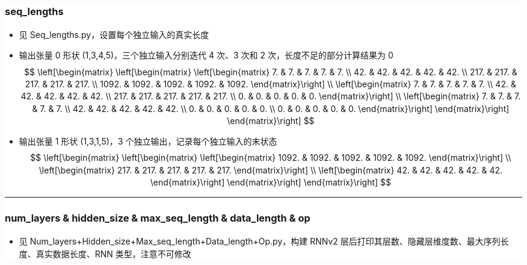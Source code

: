 ### seq_lengths
+ 见 Seq_lengths.py，设置每个独立输入的真实长度

+ 输出张量 0 形状 (1,3,4,5)，三个独立输入分别迭代 4 次、3 次和 2 次，长度不足的部分计算结果为 0
$$
\left[\begin{matrix}
    \left[\begin{matrix}
        \left[\begin{matrix}
               7. &    7. &    7. &    7. &    7. \\
              42. &   42. &   42. &   42. &   42. \\
             217. &  217. &  217. &  217. &  217. \\
            1092. & 1092. & 1092. & 1092. & 1092.
        \end{matrix}\right] \\
        \left[\begin{matrix}
               7. &    7. &    7. &    7. &    7. \\
              42. &   42. &   42. &   42. &   42. \\
             217. &  217. &  217. &  217. &  217. \\
               0. &    0. &    0. &    0. &    0.
        \end{matrix}\right] \\
        \left[\begin{matrix}
               7. &    7. &    7. &    7. &    7. \\
              42. &   42. &   42. &   42. &   42. \\
               0. &    0. &    0. &    0. &    0. \\
               0. &    0. &    0. &    0. &    0.
        \end{matrix}\right]
    \end{matrix}\right]
\end{matrix}\right]
$$

+ 输出张量 1 形状 (1,3,1,5)，3 个独立输出，记录每个独立输入的末状态
$$
\left[\begin{matrix}
    \left[\begin{matrix}
        \left[\begin{matrix}
            1092. & 1092. & 1092. & 1092. & 1092.
        \end{matrix}\right] \\
        \left[\begin{matrix}
            217.  & 217.  & 217.  & 217.  &  217.
        \end{matrix}\right] \\
        \left[\begin{matrix}
              42. &   42. &   42. &   42. &   42.
        \end{matrix}\right]
    \end{matrix}\right]
\end{matrix}\right]
$$

---
### num_layers & hidden_size & max_seq_length & data_length & op
+ 见 Num_layers+Hidden_size+Max_seq_length+Data_length+Op.py，构建 RNNv2 层后打印其层数、隐藏层维度数、最大序列长度、真实数据长度、RNN 类型，注意不可修改
